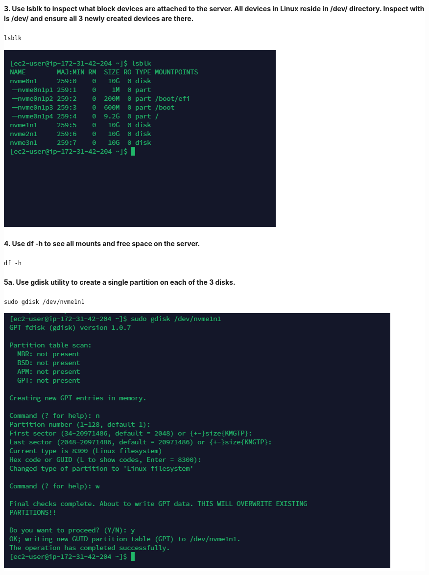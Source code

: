 #### 3. Use lsblk to inspect what block devices are attached to the server. All devices in Linux reside in /dev/ directory. Inspect with ls /dev/ and ensure all 3 newly created devices are there.

`lsblk`

![alt text](Images/lsblk-1.PNG)

#### 4. Use df -h to see all mounts and free space on the server.

`df -h`

#### 5a. Use gdisk utility to create a single partition on each of the 3 disks.

`sudo gdisk /dev/nvme1n1`

![alt text](Images/f_partition.PNG)
